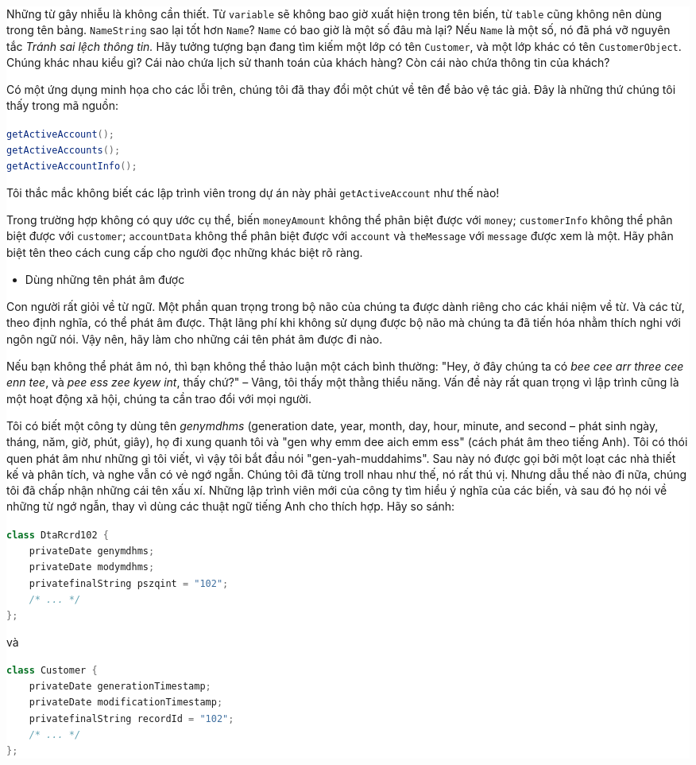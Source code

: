 Những từ gây nhiễu là không cần thiết. Từ `variable` sẽ không bao giờ xuất hiện trong tên biến, từ `table` cũng không nên dùng trong tên bảng. `NameString` sao lại tốt hơn `Name`? `Name` có bao giờ là một số đâu mà lại? Nếu `Name` là một số, nó đã phá vỡ nguyên tắc _Tránh sai lệch thông tin._ Hãy tưởng tượng bạn đang tìm kiếm một lớp có tên `Customer`, và một lớp khác có tên `CustomerObject`. Chúng khác nhau kiểu gì? Cái nào chứa lịch sử thanh toán của khách hàng? Còn cái nào chứa thông tin của khách?

Có một ứng dụng minh họa cho các lỗi trên, chúng tôi đã thay đổi một chút về tên để bảo vệ tác giả. Đây là những thứ chúng tôi thấy trong mã nguồn:

```java
getActiveAccount();
getActiveAccounts();
getActiveAccountInfo();
```

Tôi thắc mắc không biết các lập trình viên trong dự án này phải `getActiveAccount` như thế nào!

Trong trường hợp không có quy ước cụ thể, biến `moneyAmount` không thể phân biệt được với `money`; `customerInfo` không thể phân biệt được với `customer`; `accountData` không thể phân biệt được với `account` và `theMessage` với `message` được xem là một. Hãy phân biệt tên theo cách cung cấp cho người đọc những khác biệt rõ ràng.

- Dùng những tên phát âm được

Con người rất giỏi về từ ngữ. Một phần quan trọng trong bộ não của chúng ta được dành riêng cho các khái niệm về từ. Và các từ, theo định nghĩa, có thể phát âm được. Thật lãng phí khi không sử dụng được bộ não mà chúng ta đã tiến hóa nhằm thích nghi với ngôn ngữ nói. Vậy nên, hãy làm cho những cái tên phát âm được đi nào.

Nếu bạn không thể phát âm nó, thì bạn không thể thảo luận một cách bình thường: "Hey, ở đây chúng ta có _bee cee arr three cee enn tee_, và _pee ess zee kyew int_, thấy chứ?" – Vâng, tôi thấy một thằng thiểu năng. Vấn đề này rất quan trọng vì lập trình cũng là một hoạt động xã hội, chúng ta cần trao đổi với mọi người.

Tôi có biết một công ty dùng tên _genymdhms_ (generation date, year, month, day, hour, minute, and second – phát sinh ngày, tháng, năm, giờ, phút, giây), họ đi xung quanh tôi và "gen why emm dee aich emm ess" (cách phát âm theo tiếng Anh). Tôi có thói quen phát âm như những gì tôi viết, vì vậy tôi bắt đầu nói "gen-yah-muddahims". Sau này nó được gọi bởi một loạt các nhà thiết kế và phân tích, và nghe vẫn có vẻ ngớ ngẫn. Chúng tôi đã từng troll nhau như thế, nó rất thú vị. Nhưng dẫu thế nào đi nữa, chúng tôi đã chấp nhận những cái tên xấu xí. Những lập trình viên mới của công ty tìm hiểu ý nghĩa của các biến, và sau đó họ nói về những từ ngớ ngẫn, thay vì dùng các thuật ngữ tiếng Anh cho thích hợp. Hãy so sánh:

```java
class DtaRcrd102 {
    privateDate genymdhms;
    privateDate modymdhms;
    privatefinalString pszqint = "102";
    /* ... */
};
```

và

```java
class Customer {
    privateDate generationTimestamp;
    privateDate modificationTimestamp;
    privatefinalString recordId = "102";
    /* ... */
};
```

